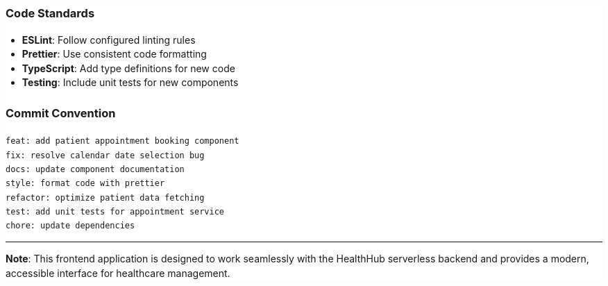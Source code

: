 ### Code Standards
- **ESLint**: Follow configured linting rules
- **Prettier**: Use consistent code formatting
- **TypeScript**: Add type definitions for new code
- **Testing**: Include unit tests for new components

### Commit Convention
```bash
feat: add patient appointment booking component
fix: resolve calendar date selection bug
docs: update component documentation
style: format code with prettier
refactor: optimize patient data fetching
test: add unit tests for appointment service
chore: update dependencies
```

---

**Note**: This frontend application is designed to work seamlessly with the HealthHub serverless backend and provides a modern, accessible interface for healthcare management.
